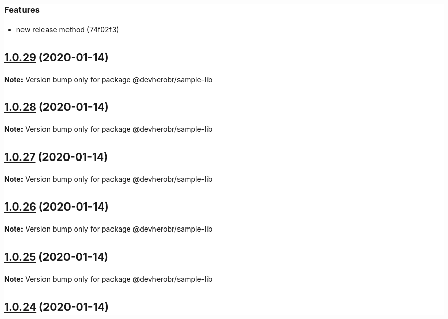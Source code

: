 
### Features

* new release method ([74f02f3](https://github.com/devherobr/libraries/commit/74f02f3f527da3230dfe7295c2871734c5125f99))





## [1.0.29](https://github.com/devherobr/libraries/compare/@devherobr/sample-lib@1.0.28...@devherobr/sample-lib@1.0.29) (2020-01-14)

**Note:** Version bump only for package @devherobr/sample-lib





## [1.0.28](https://github.com/devherobr/libraries/compare/@devherobr/sample-lib@1.0.26...@devherobr/sample-lib@1.0.28) (2020-01-14)

**Note:** Version bump only for package @devherobr/sample-lib





## [1.0.27](https://github.com/devherobr/libraries/compare/@devherobr/sample-lib@1.0.26...@devherobr/sample-lib@1.0.27) (2020-01-14)

**Note:** Version bump only for package @devherobr/sample-lib





## [1.0.26](https://github.com/devherobr/libraries/compare/@devherobr/sample-lib@1.0.25...@devherobr/sample-lib@1.0.26) (2020-01-14)

**Note:** Version bump only for package @devherobr/sample-lib





## [1.0.25](https://github.com/devherobr/libraries/compare/@devherobr/sample-lib@1.0.24...@devherobr/sample-lib@1.0.25) (2020-01-14)

**Note:** Version bump only for package @devherobr/sample-lib





## [1.0.24](https://github.com/devherobr/libraries/compare/@devherobr/sample-lib@1.0.23...@devherobr/sample-lib@1.0.24) (2020-01-14)
